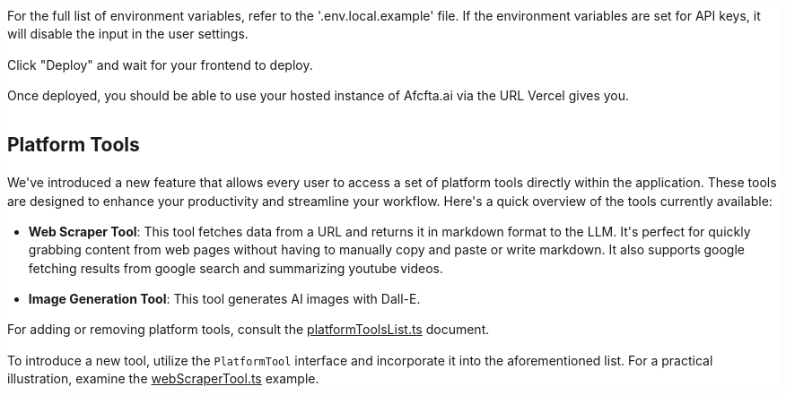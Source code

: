 For the full list of environment variables, refer to the '.env.local.example' file. If the environment variables are set for API keys, it will disable the input in the user settings.

Click "Deploy" and wait for your frontend to deploy.

Once deployed, you should be able to use your hosted instance of Afcfta.ai via the URL Vercel gives you.

## Platform Tools

We've introduced a new feature that allows every user to access a set of platform tools directly within the application. These tools are designed to enhance your productivity and streamline your workflow. Here's a quick overview of the tools currently available:

* **Web Scraper Tool**:  This tool fetches data from a URL and returns it in markdown format to the LLM. It's perfect for quickly grabbing content from web pages without having to manually copy and paste or write markdown. It also supports google fetching results from google search and summarizing youtube videos. 

* **Image Generation Tool**:  This tool generates AI images with Dall-E. 

For adding or removing platform tools, consult the [platformToolsList.ts](./lib/platformTools/platformToolsList.ts) document.

To introduce a new tool, utilize the `PlatformTool` interface and incorporate it into the aforementioned list. For a practical illustration, examine the [webScraperTool.ts](./lib/platformTools/library/webScraperTool.ts) example.
